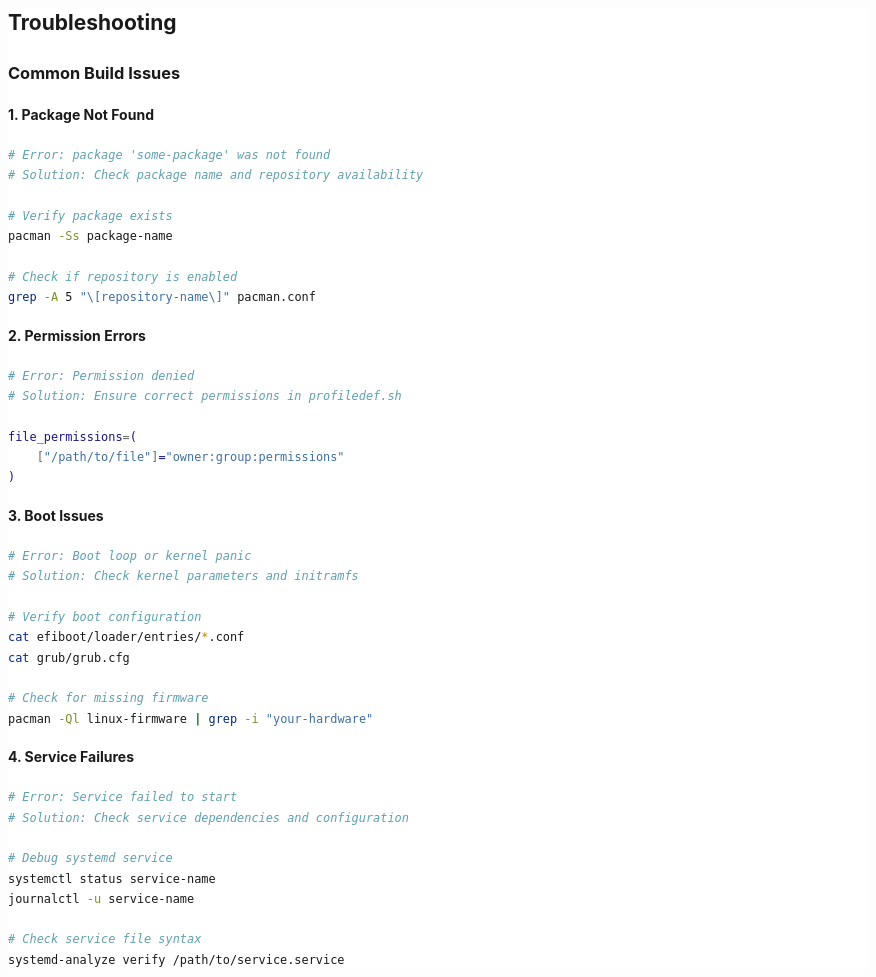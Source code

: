 
## Troubleshooting

### Common Build Issues

#### 1. Package Not Found
```bash
# Error: package 'some-package' was not found
# Solution: Check package name and repository availability

# Verify package exists
pacman -Ss package-name

# Check if repository is enabled
grep -A 5 "\[repository-name\]" pacman.conf
```

#### 2. Permission Errors
```bash
# Error: Permission denied
# Solution: Ensure correct permissions in profiledef.sh

file_permissions=(
    ["/path/to/file"]="owner:group:permissions"
)
```

#### 3. Boot Issues
```bash
# Error: Boot loop or kernel panic
# Solution: Check kernel parameters and initramfs

# Verify boot configuration
cat efiboot/loader/entries/*.conf
cat grub/grub.cfg

# Check for missing firmware
pacman -Ql linux-firmware | grep -i "your-hardware"
```

#### 4. Service Failures
```bash
# Error: Service failed to start
# Solution: Check service dependencies and configuration

# Debug systemd service
systemctl status service-name
journalctl -u service-name

# Check service file syntax
systemd-analyze verify /path/to/service.service
```
